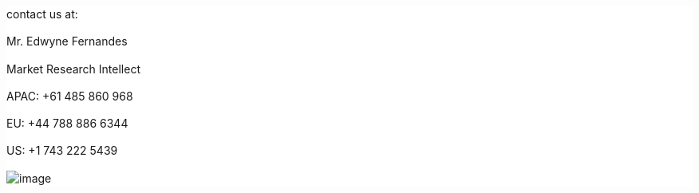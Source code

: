contact us at:</strong></p><p>Mr. Edwyne Fernandes</p><p>Market Research Intellect</p><p>APAC: +61 485 860 968</p><p>EU: +44 788 886 6344</p><p>US: +1 743 222 5439</p>
![image](https://github.com/user-attachments/assets/aaa62b93-9e3f-4cc2-8608-47bf39791a7e)
